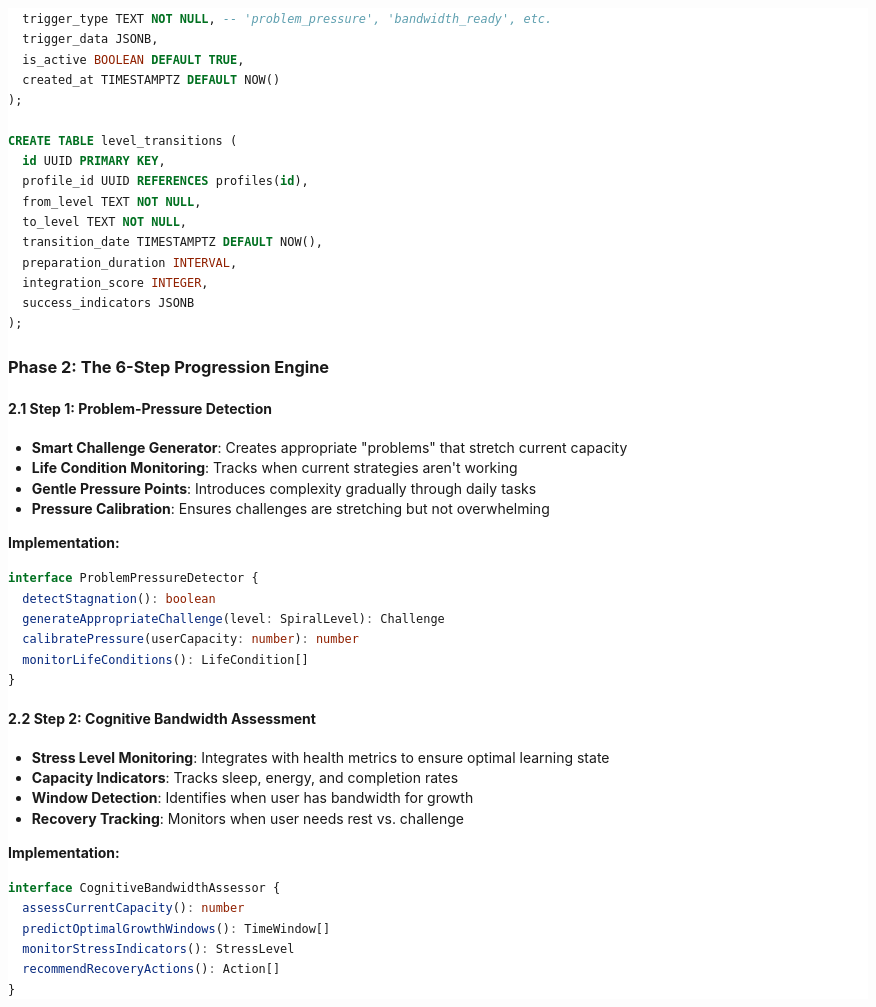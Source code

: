 ```sql
  trigger_type TEXT NOT NULL, -- 'problem_pressure', 'bandwidth_ready', etc.
  trigger_data JSONB,
  is_active BOOLEAN DEFAULT TRUE,
  created_at TIMESTAMPTZ DEFAULT NOW()
);

CREATE TABLE level_transitions (
  id UUID PRIMARY KEY,
  profile_id UUID REFERENCES profiles(id),
  from_level TEXT NOT NULL,
  to_level TEXT NOT NULL,
  transition_date TIMESTAMPTZ DEFAULT NOW(),
  preparation_duration INTERVAL,
  integration_score INTEGER,
  success_indicators JSONB
);
```

### **Phase 2: The 6-Step Progression Engine**

#### **2.1 Step 1: Problem-Pressure Detection**
- **Smart Challenge Generator**: Creates appropriate "problems" that stretch current capacity
- **Life Condition Monitoring**: Tracks when current strategies aren't working
- **Gentle Pressure Points**: Introduces complexity gradually through daily tasks
- **Pressure Calibration**: Ensures challenges are stretching but not overwhelming

**Implementation:**
```typescript
interface ProblemPressureDetector {
  detectStagnation(): boolean
  generateAppropriateChallenge(level: SpiralLevel): Challenge
  calibratePressure(userCapacity: number): number
  monitorLifeConditions(): LifeCondition[]
}
```

#### **2.2 Step 2: Cognitive Bandwidth Assessment**
- **Stress Level Monitoring**: Integrates with health metrics to ensure optimal learning state
- **Capacity Indicators**: Tracks sleep, energy, and completion rates
- **Window Detection**: Identifies when user has bandwidth for growth
- **Recovery Tracking**: Monitors when user needs rest vs. challenge

**Implementation:**
```typescript
interface CognitiveBandwidthAssessor {
  assessCurrentCapacity(): number
  predictOptimalGrowthWindows(): TimeWindow[]
  monitorStressIndicators(): StressLevel
  recommendRecoveryActions(): Action[]
}
```
